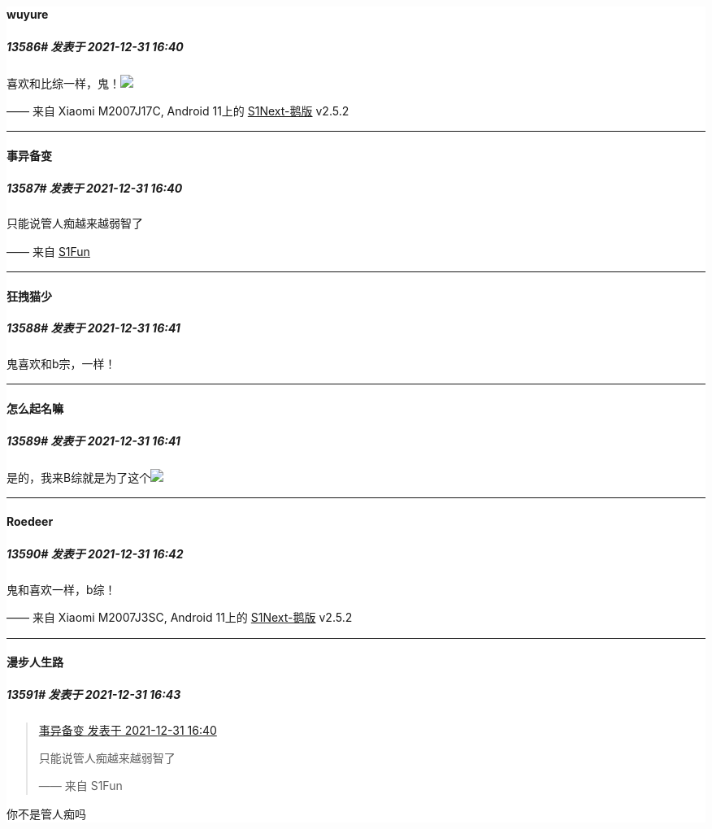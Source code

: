 ####  wuyure  
##### 13586#       发表于 2021-12-31 16:40

喜欢和比综一样，鬼！<img src="https://static.saraba1st.com/image/smiley/face2017/067.png" referrerpolicy="no-referrer">

—— 来自 Xiaomi M2007J17C, Android 11上的 [S1Next-鹅版](https://github.com/ykrank/S1-Next/releases) v2.5.2

*****

####  事异备变  
##### 13587#       发表于 2021-12-31 16:40

只能说管人痴越来越弱智了

—— 来自 [S1Fun](https://s1fun.koalcat.com)

*****

####  狂拽猫少  
##### 13588#       发表于 2021-12-31 16:41

鬼喜欢和b宗，一样！

*****

####  怎么起名嘛  
##### 13589#       发表于 2021-12-31 16:41

是的，我来B综就是为了这个<img src="https://static.saraba1st.com/image/smiley/face2017/033.png" referrerpolicy="no-referrer">



*****

####  Roedeer  
##### 13590#       发表于 2021-12-31 16:42

鬼和喜欢一样，b综！

—— 来自 Xiaomi M2007J3SC, Android 11上的 [S1Next-鹅版](https://github.com/ykrank/S1-Next/releases) v2.5.2



*****

####  漫步人生路  
##### 13591#       发表于 2021-12-31 16:43

<blockquote><a href="httphttps://bbs.saraba1st.com/2b/forum.php?mod=redirect&amp;goto=findpost&amp;pid=54116066&amp;ptid=2042657" target="_blank">事异备变 发表于 2021-12-31 16:40</a>

只能说管人痴越来越弱智了

—— 来自 S1Fun</blockquote>
你不是管人痴吗

